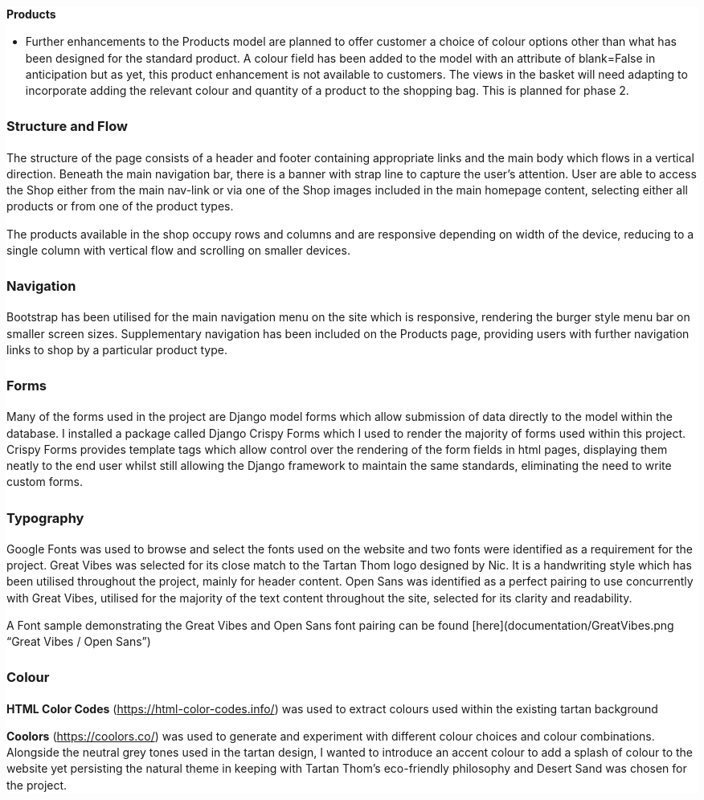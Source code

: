 **Products**
-	Further enhancements to the Products model are planned to offer customer a choice of colour options other than what has been designed for the standard product. A colour field has been added to the model with an attribute of blank=False in anticipation but as yet, this product enhancement is not available to customers. The views in the basket will need adapting to incorporate adding the relevant colour and quantity of a product to the shopping bag. This is planned for phase 2. 

### Structure and Flow

The structure of the page consists of a header and footer containing appropriate links and the main body which flows in a vertical direction. Beneath the main navigation bar, there is a banner with strap line to capture the user’s attention. User are able to access the Shop either from the main nav-link or via one of the Shop images included in the main homepage content, selecting either all products or from one of the product types.

The products available in the shop occupy rows and columns and are responsive depending on width of the device, reducing to a single column with vertical flow and scrolling on smaller devices.

### Navigation

Bootstrap has been utilised for the main navigation menu on the site which is responsive, rendering the burger style menu bar on smaller screen sizes. Supplementary navigation has been included on the Products page, providing users with further navigation links to shop by a particular product type.

### Forms

Many of the forms used in the project are Django model forms which allow submission of data directly to the model within the database. I installed a package called Django Crispy Forms which I used to render the majority of forms used within this project. Crispy Forms provides template tags which allow control over the rendering of the form fields in html pages, displaying them neatly to the end user whilst still allowing the Django framework to maintain the same standards, eliminating the need to write custom forms.

### Typography

Google Fonts was used to browse and select the fonts used on the website and two fonts were identified as a requirement for the project. Great Vibes was selected for its close match to the Tartan Thom logo designed by Nic. It is a handwriting style which has been utilised throughout the project, mainly for header content. Open Sans was identified as a perfect pairing to use concurrently with Great Vibes, utilised for the majority of the text content throughout the site, selected for its clarity and readability.

A Font sample demonstrating the Great Vibes and Open Sans font pairing can be found [here](documentation/GreatVibes.png “Great Vibes / Open Sans”)

### Colour

**HTML Color Codes** (https://html-color-codes.info/) was used to extract colours used within the existing tartan background 

**Coolors** (https://coolors.co/) was used to generate and experiment with different colour choices and colour combinations. Alongside the neutral grey tones used in the tartan design, I wanted to introduce an accent colour to add a splash of colour to the website yet persisting the natural theme in keeping with Tartan Thom’s eco-friendly philosophy and Desert Sand was chosen for the project.
